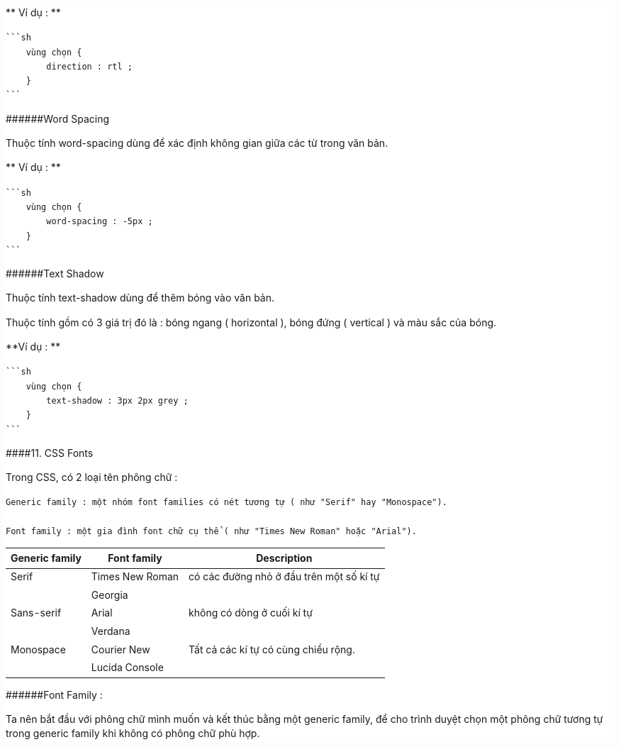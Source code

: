 ** Ví dụ : **

	```sh
		vùng chọn {
			direction : rtl ;
		}
	```

######Word Spacing

Thuộc tính word-spacing dùng để xác định không gian giữa các từ trong văn bản.

** Ví dụ : **

	```sh
		vùng chọn {
			word-spacing : -5px ;
		}
	```

######Text Shadow

Thuộc tính text-shadow dùng để thêm bóng vào văn bản.

Thuộc tính gồm có 3 giá trị đó là : bóng ngang ( horizontal ), bóng đứng ( vertical ) và màu sắc của bóng. 

**Ví dụ : **

	```sh
		vùng chọn {
			text-shadow : 3px 2px grey ;
		}
	```

####11. CSS Fonts <a name="11"></a>

Trong CSS, có 2 loại tên phông chữ : 

	Generic family : một nhóm font families có nét tương tự ( như "Serif" hay "Monospace").

	Font family : một gia đình font chữ cụ thể ( như "Times New Roman" hoặc "Arial").

|Generic family | Font family | Description |
|---------------|-------------|-------------|
|Serif | Times New Roman | có các đường nhỏ ở đầu trên một số kí tự |
|	   | Georgia 		 |
|Sans-serif | Arial   	 | không có dòng ở cuối kí tự |
|			| Verdana 	 |
|Monospace | Courier New | Tất cả các kí tự có cùng chiều rộng. |
|		   | Lucida Console |

######Font Family :

Ta nên bắt đầu với phông chữ mình muốn và kết thúc bằng một generic family, để cho trình duyệt chọn một phông chữ tương tự trong generic family khi không có phông chữ phù hợp. 
